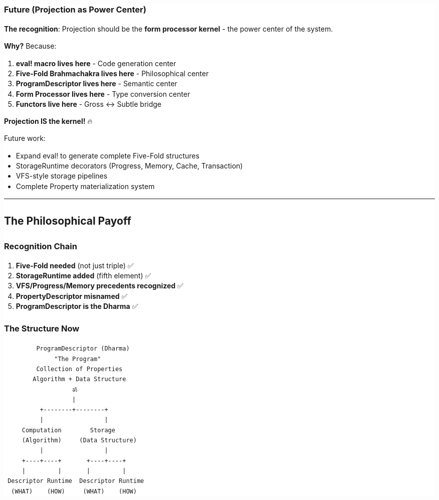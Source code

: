### Future (Projection as Power Center)

**The recognition**: Projection should be the **form processor kernel** - the power center of the system.

**Why?** Because:

1. **eval! macro lives here** - Code generation center
2. **Five-Fold Brahmachakra lives here** - Philosophical center
3. **ProgramDescriptor lives here** - Semantic center
4. **Form Processor lives here** - Type conversion center
5. **Functors live here** - Gross ↔ Subtle bridge

**Projection IS the kernel!** 🔥

Future work:

- Expand eval! to generate complete Five-Fold structures
- StorageRuntime decorators (Progress, Memory, Cache, Transaction)
- VFS-style storage pipelines
- Complete Property materialization system

---

## The Philosophical Payoff

### Recognition Chain

1. **Five-Fold needed** (not just triple) ✅
2. **StorageRuntime added** (fifth element) ✅
3. **VFS/Progress/Memory precedents recognized** ✅
4. **PropertyDescriptor misnamed** ✅
5. **ProgramDescriptor is the Dharma** ✅

### The Structure Now

```
         ProgramDescriptor (Dharma)
              "The Program"
         Collection of Properties
        Algorithm + Data Structure
                   ॐ
                   |
          +--------+--------+
          |                 |
     Computation        Storage
     (Algorithm)     (Data Structure)
          |                 |
     +----+----+       +----+----+
     |         |       |         |
 Descriptor Runtime  Descriptor Runtime
  (WHAT)    (HOW)     (WHAT)    (HOW)
```
